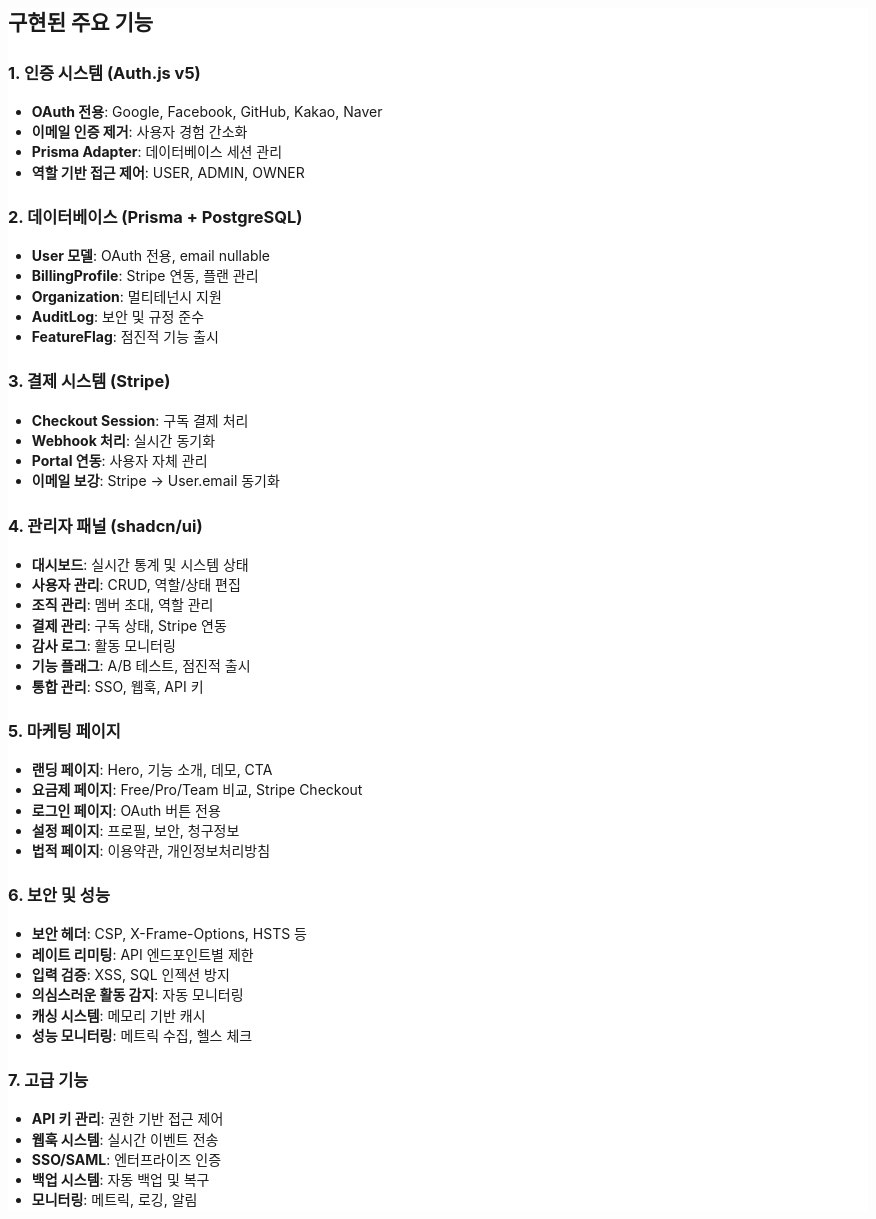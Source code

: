 ## 구현된 주요 기능

### 1. 인증 시스템 (Auth.js v5)
- **OAuth 전용**: Google, Facebook, GitHub, Kakao, Naver
- **이메일 인증 제거**: 사용자 경험 간소화
- **Prisma Adapter**: 데이터베이스 세션 관리
- **역할 기반 접근 제어**: USER, ADMIN, OWNER

### 2. 데이터베이스 (Prisma + PostgreSQL)
- **User 모델**: OAuth 전용, email nullable
- **BillingProfile**: Stripe 연동, 플랜 관리
- **Organization**: 멀티테넌시 지원
- **AuditLog**: 보안 및 규정 준수
- **FeatureFlag**: 점진적 기능 출시

### 3. 결제 시스템 (Stripe)
- **Checkout Session**: 구독 결제 처리
- **Webhook 처리**: 실시간 동기화
- **Portal 연동**: 사용자 자체 관리
- **이메일 보강**: Stripe → User.email 동기화

### 4. 관리자 패널 (shadcn/ui)
- **대시보드**: 실시간 통계 및 시스템 상태
- **사용자 관리**: CRUD, 역할/상태 편집
- **조직 관리**: 멤버 초대, 역할 관리
- **결제 관리**: 구독 상태, Stripe 연동
- **감사 로그**: 활동 모니터링
- **기능 플래그**: A/B 테스트, 점진적 출시
- **통합 관리**: SSO, 웹훅, API 키

### 5. 마케팅 페이지
- **랜딩 페이지**: Hero, 기능 소개, 데모, CTA
- **요금제 페이지**: Free/Pro/Team 비교, Stripe Checkout
- **로그인 페이지**: OAuth 버튼 전용
- **설정 페이지**: 프로필, 보안, 청구정보
- **법적 페이지**: 이용약관, 개인정보처리방침

### 6. 보안 및 성능
- **보안 헤더**: CSP, X-Frame-Options, HSTS 등
- **레이트 리미팅**: API 엔드포인트별 제한
- **입력 검증**: XSS, SQL 인젝션 방지
- **의심스러운 활동 감지**: 자동 모니터링
- **캐싱 시스템**: 메모리 기반 캐시
- **성능 모니터링**: 메트릭 수집, 헬스 체크

### 7. 고급 기능
- **API 키 관리**: 권한 기반 접근 제어
- **웹훅 시스템**: 실시간 이벤트 전송
- **SSO/SAML**: 엔터프라이즈 인증
- **백업 시스템**: 자동 백업 및 복구
- **모니터링**: 메트릭, 로깅, 알림

